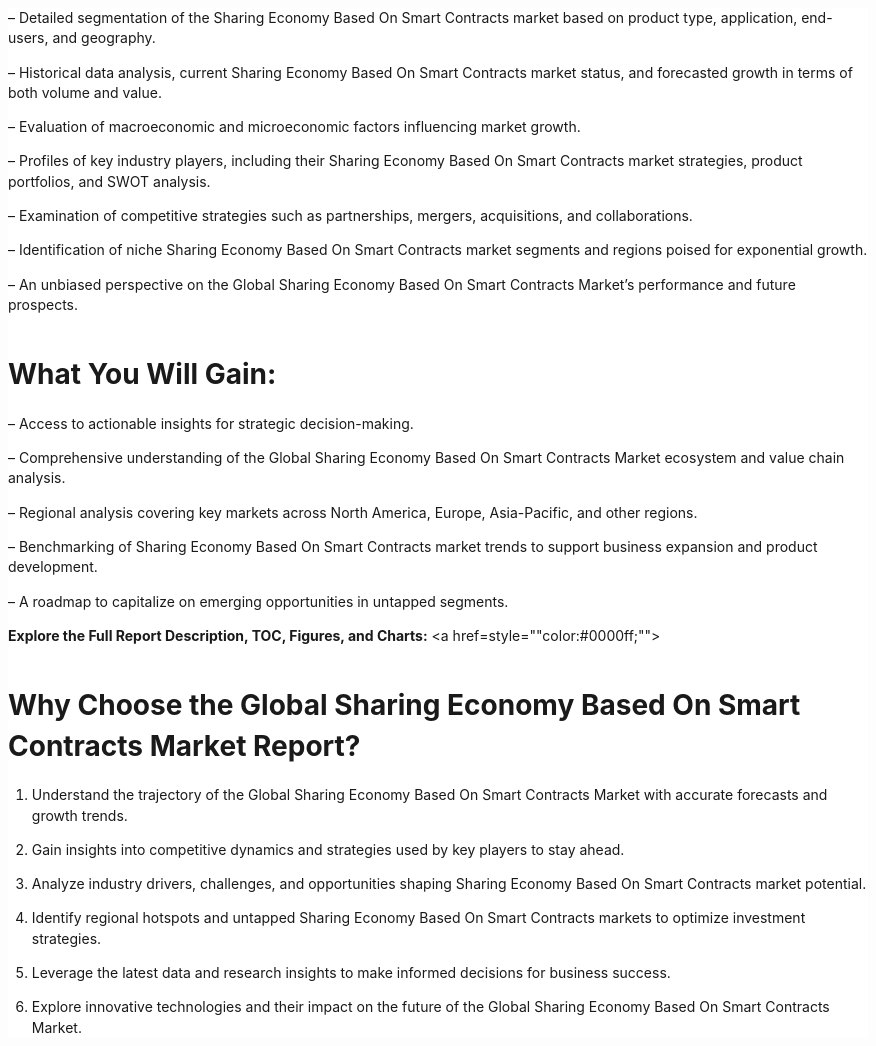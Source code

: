 – Detailed segmentation of the Sharing Economy Based On Smart Contracts market based on product type, application, end-users, and geography.

– Historical data analysis, current Sharing Economy Based On Smart Contracts market status, and forecasted growth in terms of both volume and value.

– Evaluation of macroeconomic and microeconomic factors influencing market growth.

– Profiles of key industry players, including their Sharing Economy Based On Smart Contracts market strategies, product portfolios, and SWOT analysis.

– Examination of competitive strategies such as partnerships, mergers, acquisitions, and collaborations.

– Identification of niche Sharing Economy Based On Smart Contracts market segments and regions poised for exponential growth.

– An unbiased perspective on the Global Sharing Economy Based On Smart Contracts Market’s performance and future prospects.

# <strong>What You Will Gain:</strong>

– Access to actionable insights for strategic decision-making.

– Comprehensive understanding of the Global Sharing Economy Based On Smart Contracts Market ecosystem and value chain analysis.

– Regional analysis covering key markets across North America, Europe, Asia-Pacific, and other regions.

– Benchmarking of Sharing Economy Based On Smart Contracts market trends to support business expansion and product development.

– A roadmap to capitalize on emerging opportunities in untapped segments.

<strong>Explore the Full Report Description, TOC, Figures, and Charts:</strong>
<a href=style=""color:#0000ff;""></a>

# <strong>Why Choose the Global Sharing Economy Based On Smart Contracts Market Report?</strong>

1. Understand the trajectory of the Global Sharing Economy Based On Smart Contracts Market with accurate forecasts and growth trends.

2. Gain insights into competitive dynamics and strategies used by key players to stay ahead.

3. Analyze industry drivers, challenges, and opportunities shaping Sharing Economy Based On Smart Contracts market potential.

4. Identify regional hotspots and untapped Sharing Economy Based On Smart Contracts markets to optimize investment strategies.

5. Leverage the latest data and research insights to make informed decisions for business success.

6. Explore innovative technologies and their impact on the future of the Global Sharing Economy Based On Smart Contracts Market.
